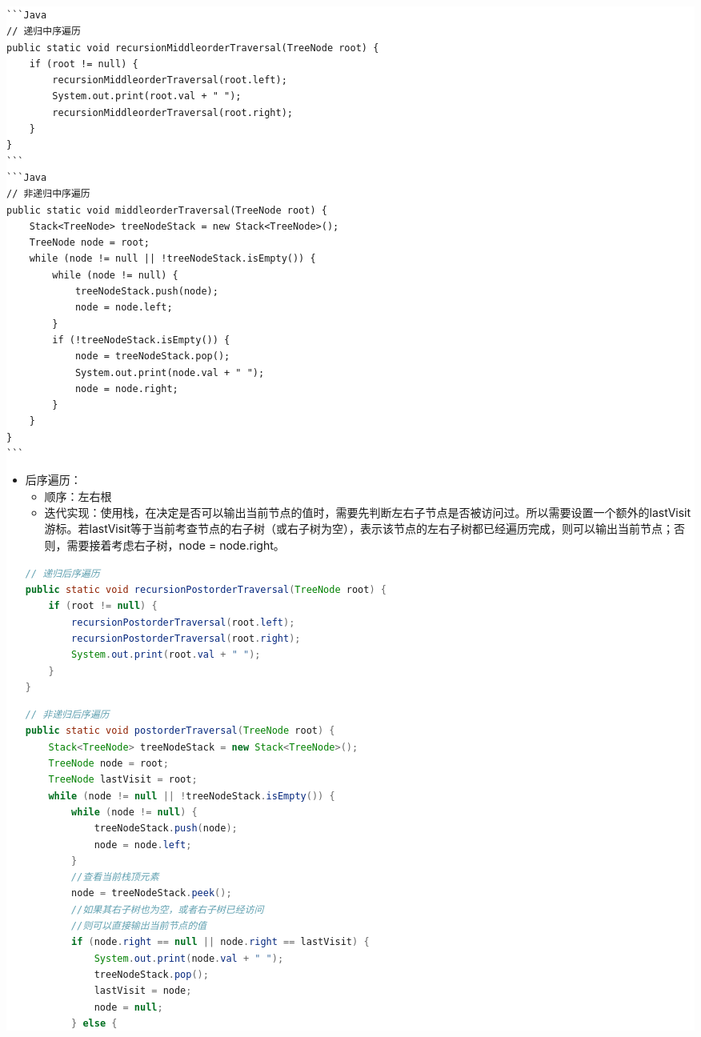     ```Java
    // 递归中序遍历
    public static void recursionMiddleorderTraversal(TreeNode root) {
        if (root != null) {
            recursionMiddleorderTraversal(root.left);
            System.out.print(root.val + " ");
            recursionMiddleorderTraversal(root.right);
        }
    }
    ```
    ```Java
    // 非递归中序遍历
    public static void middleorderTraversal(TreeNode root) {
        Stack<TreeNode> treeNodeStack = new Stack<TreeNode>();
        TreeNode node = root;
        while (node != null || !treeNodeStack.isEmpty()) {
            while (node != null) {
                treeNodeStack.push(node);
                node = node.left;
            }
            if (!treeNodeStack.isEmpty()) {
                node = treeNodeStack.pop();
                System.out.print(node.val + " ");
                node = node.right;
            }
        }
    }
    ```

- 后序遍历：
    - 顺序：左右根
    - 迭代实现：使用栈，在决定是否可以输出当前节点的值时，需要先判断左右子节点是否被访问过。所以需要设置一个额外的lastVisit游标。若lastVisit等于当前考查节点的右子树（或右子树为空），表示该节点的左右子树都已经遍历完成，则可以输出当前节点；否则，需要接着考虑右子树，node = node.right。
    ```Java
    // 递归后序遍历
    public static void recursionPostorderTraversal(TreeNode root) {
        if (root != null) {
            recursionPostorderTraversal(root.left);
            recursionPostorderTraversal(root.right);
            System.out.print(root.val + " ");
        }
    }
    ```
    ```Java
    // 非递归后序遍历
    public static void postorderTraversal(TreeNode root) {
        Stack<TreeNode> treeNodeStack = new Stack<TreeNode>();
        TreeNode node = root;
        TreeNode lastVisit = root;
        while (node != null || !treeNodeStack.isEmpty()) {
            while (node != null) {
                treeNodeStack.push(node);
                node = node.left;
            }
            //查看当前栈顶元素
            node = treeNodeStack.peek();
            //如果其右子树也为空，或者右子树已经访问
            //则可以直接输出当前节点的值
            if (node.right == null || node.right == lastVisit) {
                System.out.print(node.val + " ");
                treeNodeStack.pop();
                lastVisit = node;
                node = null;
            } else {